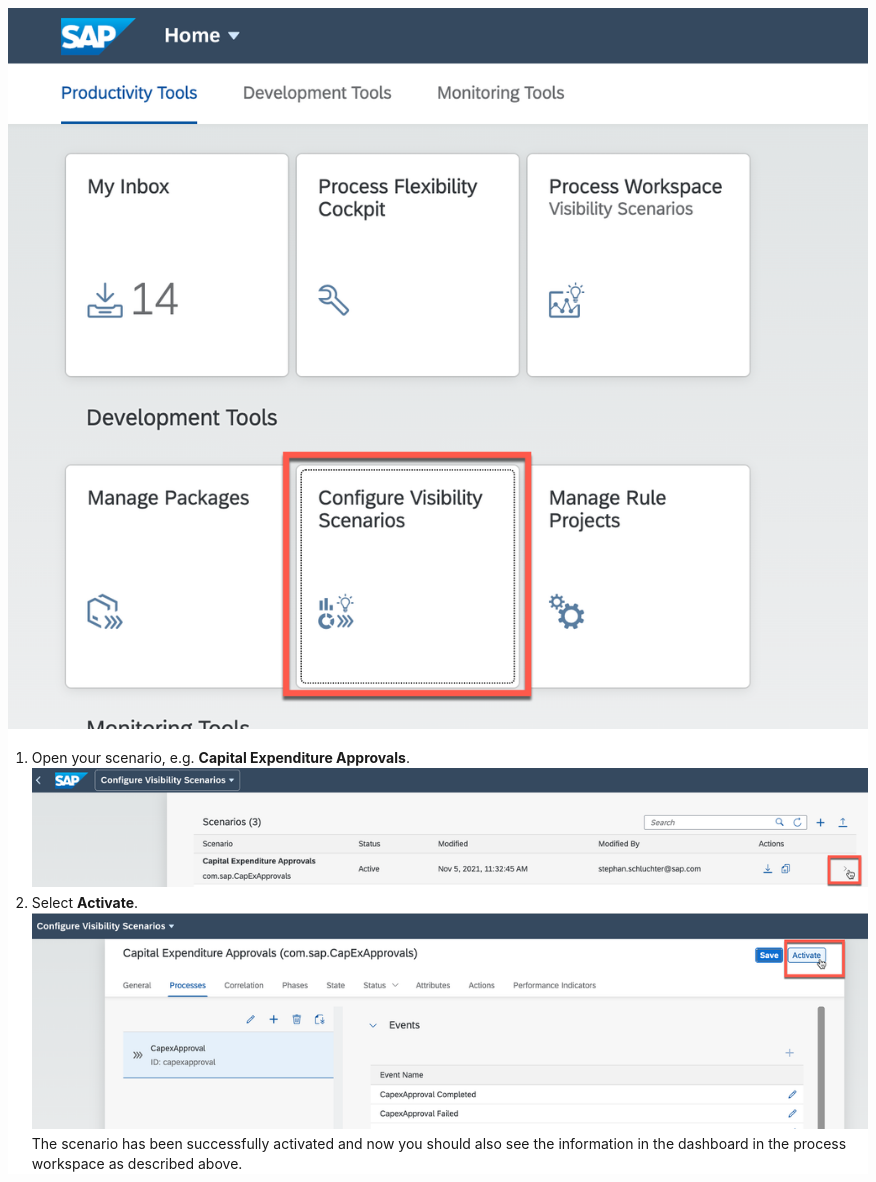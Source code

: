 ![](images/TS1.png)
1. Open your scenario, e.g. **Capital Expenditure Approvals**.
![](images/TS2.png)
1. Select **Activate**.
![](images/TS3.png)
The scenario has been successfully activated and now you should also see the information in the dashboard in the process workspace as described above.